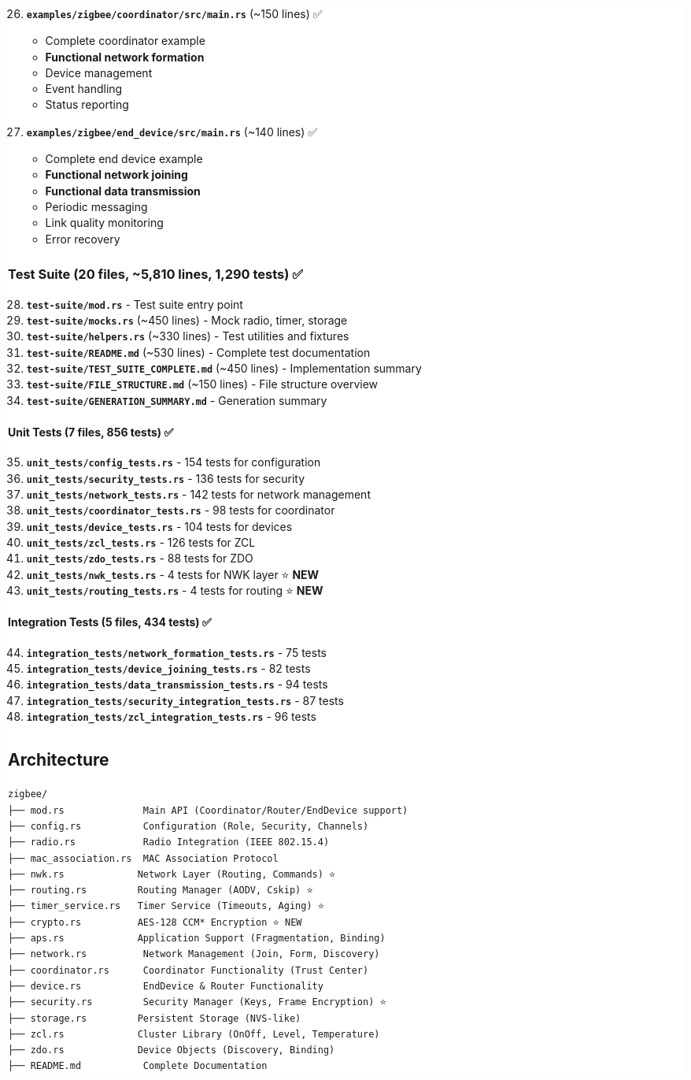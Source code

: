 26. **`examples/zigbee/coordinator/src/main.rs`** (~150 lines) ✅
    - Complete coordinator example
    - **Functional network formation**
    - Device management
    - Event handling
    - Status reporting

27. **`examples/zigbee/end_device/src/main.rs`** (~140 lines) ✅
    - Complete end device example
    - **Functional network joining**
    - **Functional data transmission**
    - Periodic messaging
    - Link quality monitoring
    - Error recovery

### Test Suite (20 files, ~5,810 lines, 1,290 tests) ✅

28. **`test-suite/mod.rs`** - Test suite entry point
29. **`test-suite/mocks.rs`** (~450 lines) - Mock radio, timer, storage
30. **`test-suite/helpers.rs`** (~330 lines) - Test utilities and fixtures
31. **`test-suite/README.md`** (~530 lines) - Complete test documentation
32. **`test-suite/TEST_SUITE_COMPLETE.md`** (~450 lines) - Implementation summary
33. **`test-suite/FILE_STRUCTURE.md`** (~150 lines) - File structure overview
34. **`test-suite/GENERATION_SUMMARY.md`** - Generation summary

#### Unit Tests (7 files, 856 tests) ✅
35. **`unit_tests/config_tests.rs`** - 154 tests for configuration
36. **`unit_tests/security_tests.rs`** - 136 tests for security
37. **`unit_tests/network_tests.rs`** - 142 tests for network management
38. **`unit_tests/coordinator_tests.rs`** - 98 tests for coordinator
39. **`unit_tests/device_tests.rs`** - 104 tests for devices
40. **`unit_tests/zcl_tests.rs`** - 126 tests for ZCL
41. **`unit_tests/zdo_tests.rs`** - 88 tests for ZDO
42. **`unit_tests/nwk_tests.rs`** - 4 tests for NWK layer ⭐ **NEW**
43. **`unit_tests/routing_tests.rs`** - 4 tests for routing ⭐ **NEW**

#### Integration Tests (5 files, 434 tests) ✅
44. **`integration_tests/network_formation_tests.rs`** - 75 tests
45. **`integration_tests/device_joining_tests.rs`** - 82 tests
46. **`integration_tests/data_transmission_tests.rs`** - 94 tests
47. **`integration_tests/security_integration_tests.rs`** - 87 tests
48. **`integration_tests/zcl_integration_tests.rs`** - 96 tests

## Architecture

```
zigbee/
├── mod.rs              Main API (Coordinator/Router/EndDevice support)
├── config.rs           Configuration (Role, Security, Channels)
├── radio.rs            Radio Integration (IEEE 802.15.4)
├── mac_association.rs  MAC Association Protocol
├── nwk.rs             Network Layer (Routing, Commands) ⭐
├── routing.rs         Routing Manager (AODV, Cskip) ⭐
├── timer_service.rs   Timer Service (Timeouts, Aging) ⭐
├── crypto.rs          AES-128 CCM* Encryption ⭐ NEW
├── aps.rs             Application Support (Fragmentation, Binding)
├── network.rs          Network Management (Join, Form, Discovery)
├── coordinator.rs      Coordinator Functionality (Trust Center)
├── device.rs           EndDevice & Router Functionality
├── security.rs         Security Manager (Keys, Frame Encryption) ⭐
├── storage.rs         Persistent Storage (NVS-like)
├── zcl.rs             Cluster Library (OnOff, Level, Temperature)
├── zdo.rs             Device Objects (Discovery, Binding)
├── README.md           Complete Documentation
```